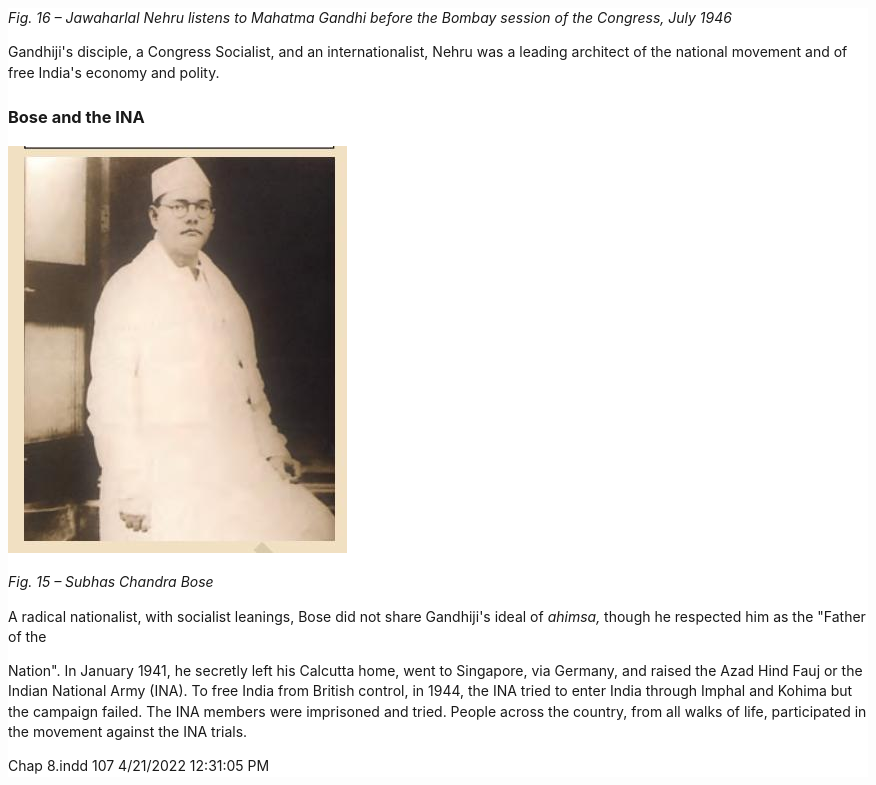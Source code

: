 *Fig. 16 – Jawaharlal Nehru listens to Mahatma Gandhi before the Bombay session of the Congress, July 1946*

Gandhiji's disciple, a Congress Socialist, and an internationalist, Nehru was a leading architect of the national movement and of free India's economy and polity.

### Bose and the INA

![](_page_14_Picture_14.jpeg)

*Fig. 15 – Subhas Chandra Bose*

A radical nationalist, with socialist leanings, Bose did not share Gandhiji's ideal of *ahimsa,* though he respected him as the "Father of the

Nation". In January 1941, he secretly left his Calcutta home, went to Singapore, via Germany, and raised the Azad Hind Fauj or the Indian National Army (INA). To free India from British control, in 1944, the INA tried to enter India through Imphal and Kohima but the campaign failed. The INA members were imprisoned and tried. People across the country, from all walks of life, participated in the movement against the INA trials.

Chap 8.indd 107 4/21/2022 12:31:05 PM
